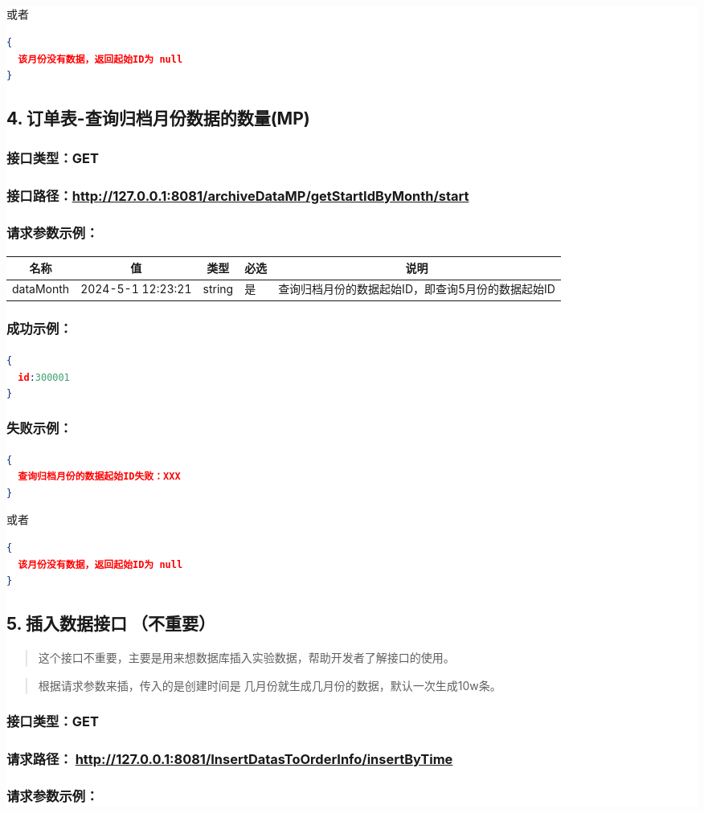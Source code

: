 ```json
```
或者
```json
{
  该月份没有数据，返回起始ID为 null
}
```

## 4. 订单表-查询归档月份数据的数量(MP)
### 接口类型：GET
### 接口路径：http://127.0.0.1:8081/archiveDataMP/getStartIdByMonth/start
### 请求参数示例：
|名称|值|类型|必选|说明|
|---|---|---|---|---|
|dataMonth|2024-5-1 12:23:21|string| 是 |查询归档月份的数据起始ID，即查询5月份的数据起始ID|    
### 成功示例：
```json
{
  id:300001
}
```
### 失败示例：
```json
{
  查询归档月份的数据起始ID失败：XXX
}
```
或者
```json
{
  该月份没有数据，返回起始ID为 null
}
```

## 5. 插入数据接口 （不重要）
> 这个接口不重要，主要是用来想数据库插入实验数据，帮助开发者了解接口的使用。

> 根据请求参数来插，传入的是创建时间是 几月份就生成几月份的数据，默认一次生成10w条。

### 接口类型：GET

### 请求路径： http://127.0.0.1:8081/InsertDatasToOrderInfo/insertByTime

### 请求参数示例：
